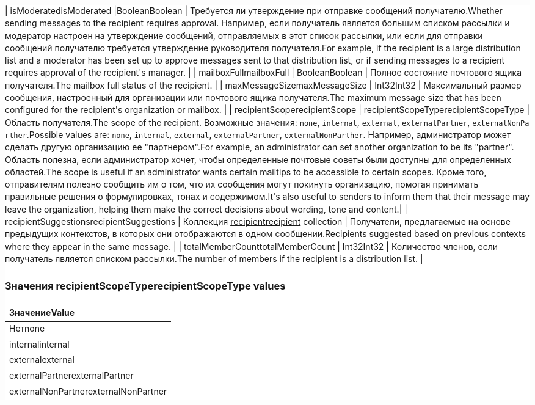 | <span data-ttu-id="2565c-130">isModerated</span><span class="sxs-lookup"><span data-stu-id="2565c-130">isModerated</span></span> |<span data-ttu-id="2565c-131">Boolean</span><span class="sxs-lookup"><span data-stu-id="2565c-131">Boolean</span></span>  | <span data-ttu-id="2565c-132">Требуется ли утверждение при отправке сообщений получателю.</span><span class="sxs-lookup"><span data-stu-id="2565c-132">Whether sending messages to the recipient requires approval.</span></span> <span data-ttu-id="2565c-133">Например, если получатель является большим списком рассылки и модератор настроен на утверждение сообщений, отправляемых в этот список рассылки, или если для отправки сообщений получателю требуется утверждение руководителя получателя.</span><span class="sxs-lookup"><span data-stu-id="2565c-133">For example, if the recipient is a large distribution list and a moderator has been set up to approve messages sent to that distribution list, or if sending messages to a recipient requires approval of the recipient's manager.</span></span> |
| <span data-ttu-id="2565c-134">mailboxFull</span><span class="sxs-lookup"><span data-stu-id="2565c-134">mailboxFull</span></span> | <span data-ttu-id="2565c-135">Boolean</span><span class="sxs-lookup"><span data-stu-id="2565c-135">Boolean</span></span> | <span data-ttu-id="2565c-136">Полное состояние почтового ящика получателя.</span><span class="sxs-lookup"><span data-stu-id="2565c-136">The mailbox full status of the recipient.</span></span> |
| <span data-ttu-id="2565c-137">maxMessageSize</span><span class="sxs-lookup"><span data-stu-id="2565c-137">maxMessageSize</span></span> | <span data-ttu-id="2565c-138">Int32</span><span class="sxs-lookup"><span data-stu-id="2565c-138">Int32</span></span> | <span data-ttu-id="2565c-139">Максимальный размер сообщения, настроенный для организации или почтового ящика получателя.</span><span class="sxs-lookup"><span data-stu-id="2565c-139">The maximum message size that has been configured for the recipient's organization or mailbox.</span></span> |
| <span data-ttu-id="2565c-140">recipientScope</span><span class="sxs-lookup"><span data-stu-id="2565c-140">recipientScope</span></span> | <span data-ttu-id="2565c-141">recipientScopeType</span><span class="sxs-lookup"><span data-stu-id="2565c-141">recipientScopeType</span></span> | <span data-ttu-id="2565c-142">Область получателя.</span><span class="sxs-lookup"><span data-stu-id="2565c-142">The scope of the recipient.</span></span> <span data-ttu-id="2565c-143">Возможные значения: `none`, `internal`, `external`, `externalPartner`, `externalNonParther`.</span><span class="sxs-lookup"><span data-stu-id="2565c-143">Possible values are: `none`, `internal`, `external`, `externalPartner`, `externalNonParther`.</span></span> <span data-ttu-id="2565c-144">Например, администратор может сделать другую организацию ее "партнером".</span><span class="sxs-lookup"><span data-stu-id="2565c-144">For example, an administrator can set another organization to be its "partner".</span></span> <span data-ttu-id="2565c-145">Область полезна, если администратор хочет, чтобы определенные почтовые советы были доступны для определенных областей.</span><span class="sxs-lookup"><span data-stu-id="2565c-145">The scope is useful if an administrator wants certain mailtips to be accessible to certain scopes.</span></span> <span data-ttu-id="2565c-146">Кроме того, отправителям полезно сообщить им о том, что их сообщения могут покинуть организацию, помогая принимать правильные решения о формулировках, тонах и содержимом.</span><span class="sxs-lookup"><span data-stu-id="2565c-146">It's also useful to senders to inform them that their message may leave the organization, helping them make the correct decisions about wording, tone and content.</span></span>|
| <span data-ttu-id="2565c-147">recipientSuggestions</span><span class="sxs-lookup"><span data-stu-id="2565c-147">recipientSuggestions</span></span> | <span data-ttu-id="2565c-148">Коллекция [recipient](../resources/recipient.md)</span><span class="sxs-lookup"><span data-stu-id="2565c-148">[recipient](../resources/recipient.md) collection</span></span> | <span data-ttu-id="2565c-149">Получатели, предлагаемые на основе предыдущих контекстов, в которых они отображаются в одном сообщении.</span><span class="sxs-lookup"><span data-stu-id="2565c-149">Recipients suggested based on previous contexts where they appear in the same message.</span></span> |
| <span data-ttu-id="2565c-150">totalMemberCount</span><span class="sxs-lookup"><span data-stu-id="2565c-150">totalMemberCount</span></span> | <span data-ttu-id="2565c-151">Int32</span><span class="sxs-lookup"><span data-stu-id="2565c-151">Int32</span></span> | <span data-ttu-id="2565c-152">Количество членов, если получатель является списком рассылки.</span><span class="sxs-lookup"><span data-stu-id="2565c-152">The number of members if the recipient is a distribution list.</span></span> |

### <a name="recipientscopetype-values"></a><span data-ttu-id="2565c-153">Значения recipientScopeType</span><span class="sxs-lookup"><span data-stu-id="2565c-153">recipientScopeType values</span></span>

| <span data-ttu-id="2565c-154">Значение</span><span class="sxs-lookup"><span data-stu-id="2565c-154">Value</span></span>
|:-------------------------
| <span data-ttu-id="2565c-155">Нет</span><span class="sxs-lookup"><span data-stu-id="2565c-155">none</span></span>
| <span data-ttu-id="2565c-156">internal</span><span class="sxs-lookup"><span data-stu-id="2565c-156">internal</span></span>
| <span data-ttu-id="2565c-157">external</span><span class="sxs-lookup"><span data-stu-id="2565c-157">external</span></span>
| <span data-ttu-id="2565c-158">externalPartner</span><span class="sxs-lookup"><span data-stu-id="2565c-158">externalPartner</span></span>
| <span data-ttu-id="2565c-159">externalNonPartner</span><span class="sxs-lookup"><span data-stu-id="2565c-159">externalNonPartner</span></span>

